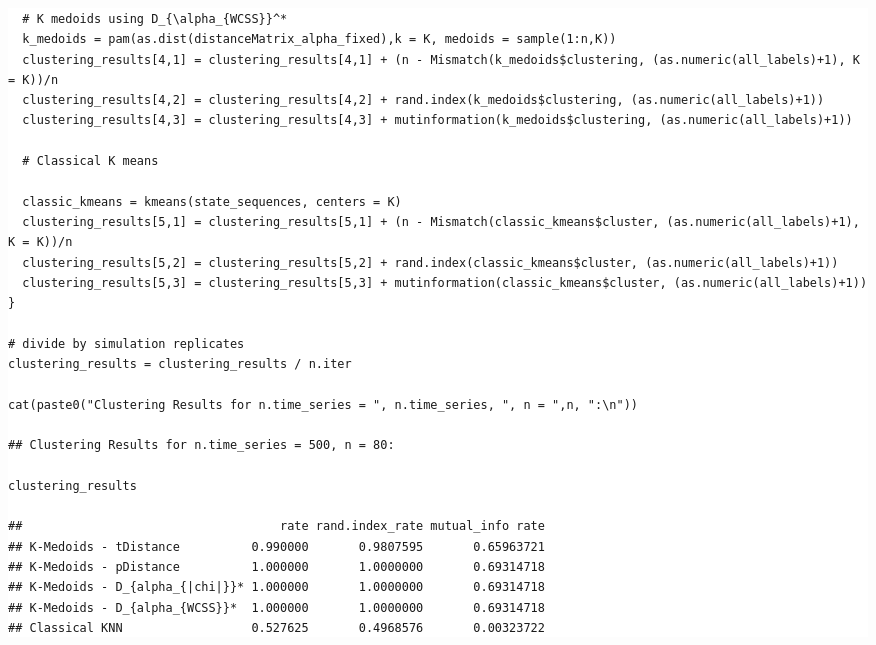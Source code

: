       # K medoids using D_{\alpha_{WCSS}}^*
      k_medoids = pam(as.dist(distanceMatrix_alpha_fixed),k = K, medoids = sample(1:n,K))
      clustering_results[4,1] = clustering_results[4,1] + (n - Mismatch(k_medoids$clustering, (as.numeric(all_labels)+1), K = K))/n
      clustering_results[4,2] = clustering_results[4,2] + rand.index(k_medoids$clustering, (as.numeric(all_labels)+1))
      clustering_results[4,3] = clustering_results[4,3] + mutinformation(k_medoids$clustering, (as.numeric(all_labels)+1))
      
      # Classical K means 
      
      classic_kmeans = kmeans(state_sequences, centers = K)
      clustering_results[5,1] = clustering_results[5,1] + (n - Mismatch(classic_kmeans$cluster, (as.numeric(all_labels)+1), K = K))/n
      clustering_results[5,2] = clustering_results[5,2] + rand.index(classic_kmeans$cluster, (as.numeric(all_labels)+1))
      clustering_results[5,3] = clustering_results[5,3] + mutinformation(classic_kmeans$cluster, (as.numeric(all_labels)+1))
    }

    # divide by simulation replicates 
    clustering_results = clustering_results / n.iter

    cat(paste0("Clustering Results for n.time_series = ", n.time_series, ", n = ",n, ":\n"))

    ## Clustering Results for n.time_series = 500, n = 80:

    clustering_results 

    ##                                    rate rand.index_rate mutual_info rate
    ## K-Medoids - tDistance          0.990000       0.9807595       0.65963721
    ## K-Medoids - pDistance          1.000000       1.0000000       0.69314718
    ## K-Medoids - D_{alpha_{|chi|}}* 1.000000       1.0000000       0.69314718
    ## K-Medoids - D_{alpha_{WCSS}}*  1.000000       1.0000000       0.69314718
    ## Classical KNN                  0.527625       0.4968576       0.00323722
